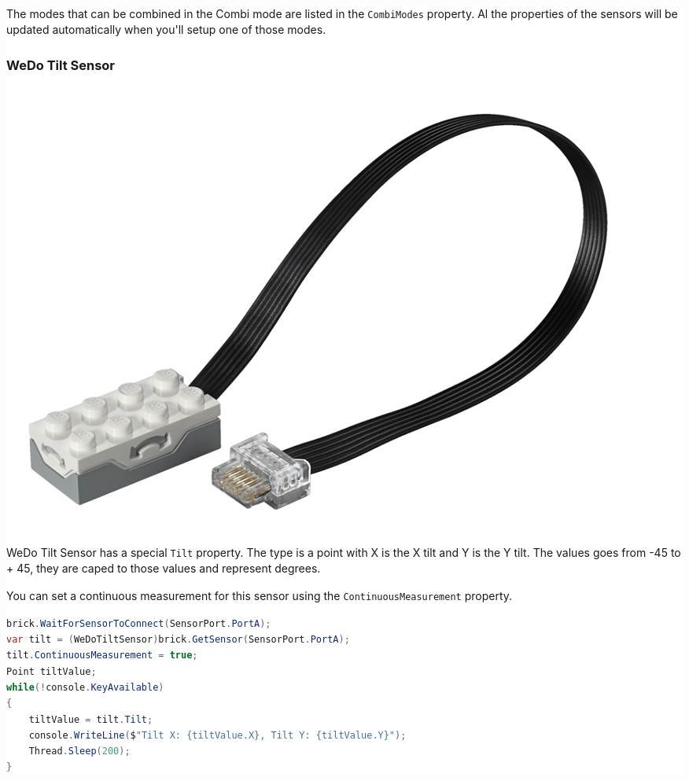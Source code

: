 The modes that can be combined in the Combi mode are listed in the `CombiModes` property. Al the properties of the sensors will be updated automatically when you'll setup one of those modes.

### WeDo Tilt Sensor

[![WeDo Tilt sensor](wedo-tilt.png)](https://www.bricklink.com/v2/catalog/catalogitem.page?S=45305-1&name=WeDo%202.0%20Tilt%20Sensor&category=%5BEducational%20&%20Dacta%5D%5BWeDo%5D#T=S&O={%22iconly%22:0})

WeDo Tilt Sensor has a special `Tilt` property. The type is a point with X is the X tilt and Y is the Y tilt. The values goes from -45 to + 45, they are caped to those values and represent degrees.

You can set a continuous measurement for this sensor using the `ContinuousMeasurement` property.

```csharp
brick.WaitForSensorToConnect(SensorPort.PortA);
var tilt = (WeDoTiltSensor)brick.GetSensor(SensorPort.PortA);
tilt.ContinuousMeasurement = true;
Point tiltValue;
while(!console.KeyAvailable)
{
    tiltValue = tilt.Tilt;
    console.WriteLine($"Tilt X: {tiltValue.X}, Tilt Y: {tiltValue.Y}");
    Thread.Sleep(200);
}
```
